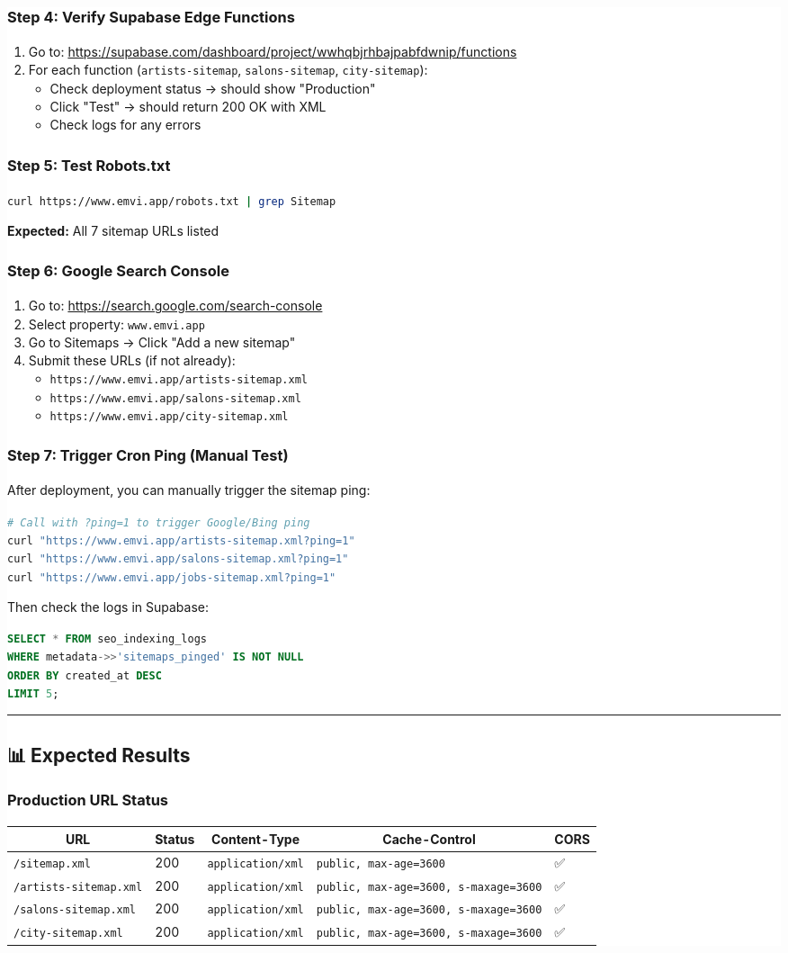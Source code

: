 ### Step 4: Verify Supabase Edge Functions
1. Go to: https://supabase.com/dashboard/project/wwhqbjrhbajpabfdwnip/functions
2. For each function (`artists-sitemap`, `salons-sitemap`, `city-sitemap`):
   - Check deployment status → should show "Production"
   - Click "Test" → should return 200 OK with XML
   - Check logs for any errors

### Step 5: Test Robots.txt
```bash
curl https://www.emvi.app/robots.txt | grep Sitemap
```

**Expected:** All 7 sitemap URLs listed

### Step 6: Google Search Console
1. Go to: https://search.google.com/search-console
2. Select property: `www.emvi.app`
3. Go to Sitemaps → Click "Add a new sitemap"
4. Submit these URLs (if not already):
   - `https://www.emvi.app/artists-sitemap.xml`
   - `https://www.emvi.app/salons-sitemap.xml`
   - `https://www.emvi.app/city-sitemap.xml`

### Step 7: Trigger Cron Ping (Manual Test)
After deployment, you can manually trigger the sitemap ping:

```bash
# Call with ?ping=1 to trigger Google/Bing ping
curl "https://www.emvi.app/artists-sitemap.xml?ping=1"
curl "https://www.emvi.app/salons-sitemap.xml?ping=1"
curl "https://www.emvi.app/jobs-sitemap.xml?ping=1"
```

Then check the logs in Supabase:
```sql
SELECT * FROM seo_indexing_logs 
WHERE metadata->>'sitemaps_pinged' IS NOT NULL 
ORDER BY created_at DESC 
LIMIT 5;
```

---

## 📊 Expected Results

### Production URL Status
| URL | Status | Content-Type | Cache-Control | CORS |
|-----|--------|--------------|---------------|------|
| `/sitemap.xml` | 200 | `application/xml` | `public, max-age=3600` | ✅ |
| `/artists-sitemap.xml` | 200 | `application/xml` | `public, max-age=3600, s-maxage=3600` | ✅ |
| `/salons-sitemap.xml` | 200 | `application/xml` | `public, max-age=3600, s-maxage=3600` | ✅ |
| `/city-sitemap.xml` | 200 | `application/xml` | `public, max-age=3600, s-maxage=3600` | ✅ |

